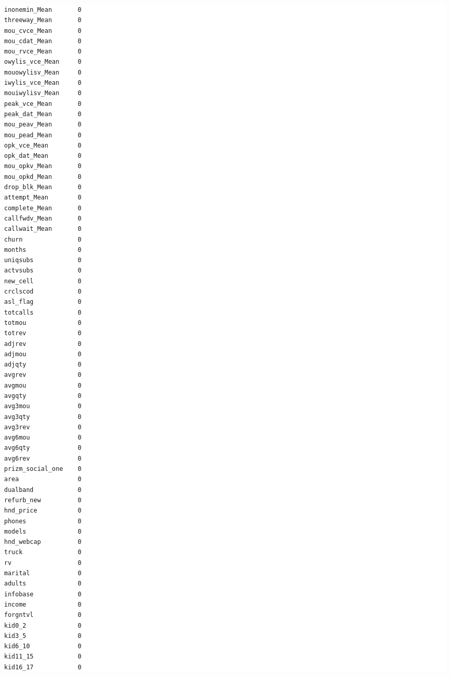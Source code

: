     inonemin_Mean       0
    threeway_Mean       0
    mou_cvce_Mean       0
    mou_cdat_Mean       0
    mou_rvce_Mean       0
    owylis_vce_Mean     0
    mouowylisv_Mean     0
    iwylis_vce_Mean     0
    mouiwylisv_Mean     0
    peak_vce_Mean       0
    peak_dat_Mean       0
    mou_peav_Mean       0
    mou_pead_Mean       0
    opk_vce_Mean        0
    opk_dat_Mean        0
    mou_opkv_Mean       0
    mou_opkd_Mean       0
    drop_blk_Mean       0
    attempt_Mean        0
    complete_Mean       0
    callfwdv_Mean       0
    callwait_Mean       0
    churn               0
    months              0
    uniqsubs            0
    actvsubs            0
    new_cell            0
    crclscod            0
    asl_flag            0
    totcalls            0
    totmou              0
    totrev              0
    adjrev              0
    adjmou              0
    adjqty              0
    avgrev              0
    avgmou              0
    avgqty              0
    avg3mou             0
    avg3qty             0
    avg3rev             0
    avg6mou             0
    avg6qty             0
    avg6rev             0
    prizm_social_one    0
    area                0
    dualband            0
    refurb_new          0
    hnd_price           0
    phones              0
    models              0
    hnd_webcap          0
    truck               0
    rv                  0
    marital             0
    adults              0
    infobase            0
    income              0
    forgntvl            0
    kid0_2              0
    kid3_5              0
    kid6_10             0
    kid11_15            0
    kid16_17            0